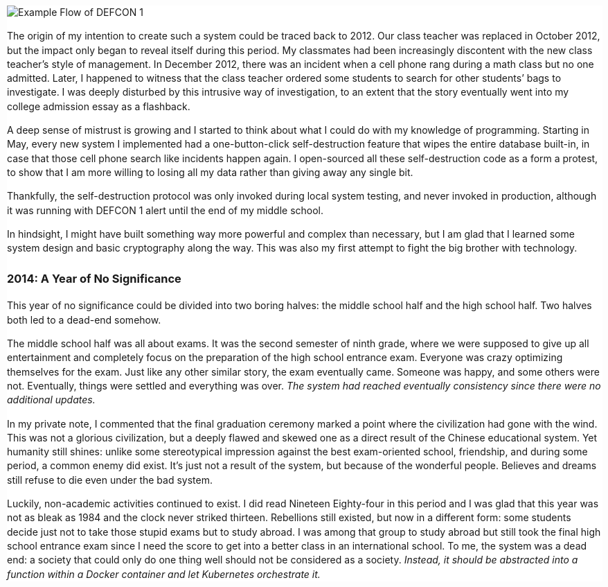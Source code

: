 ![Example Flow of DEFCON 1](/img/2020-01-07-my-decade-in-review/defcon-1-flow.png)

The origin of my intention to create such a system could be traced back to 2012. Our class teacher
was replaced in October 2012, but the impact only began to reveal itself during this period. My
classmates had been increasingly discontent with the new class teacher’s style of management. In
December 2012, there was an incident when a cell phone rang during a math class but no one admitted.
Later, I happened to witness that the class teacher ordered some students to search for other
students’ bags to investigate. I was deeply disturbed by this intrusive way of investigation, to an
extent that the story eventually went into my college admission essay as a flashback.

A deep sense of mistrust is growing and I started to think about what I could do with my knowledge
of programming. Starting in May, every new system I implemented had a one-button-click
self-destruction feature that wipes the entire database built-in, in case that those cell phone
search like incidents happen again. I open-sourced all these self-destruction code as a form a
protest, to show that I am more willing to losing all my data rather than giving away any single
bit.

Thankfully, the self-destruction protocol was only invoked during local system testing, and never
invoked in production, although it was running with DEFCON 1 alert until the end of my middle
school.

In hindsight, I might have built something way more powerful and complex than necessary, but I am
glad that I learned some system design and basic cryptography along the way. This was also my first
attempt to fight the big brother with technology.

### 2014: A Year of No Significance

This year of no significance could be divided into two boring halves: the middle school half and the
high school half. Two halves both led to a dead-end somehow.

The middle school half was all about exams. It was the second semester of ninth grade, where we were
supposed to give up all entertainment and completely focus on the preparation of the high school
entrance exam. Everyone was crazy optimizing themselves for the exam. Just like any other similar
story, the exam eventually came. Someone was happy, and some others were not. Eventually, things
were settled and everything was over. _The system had reached eventually consistency since there
were no additional updates._

In my private note, I commented that the final graduation ceremony marked a point where the
civilization had gone with the wind. This was not a glorious civilization, but a deeply flawed and
skewed one as a direct result of the Chinese educational system. Yet humanity still shines: unlike
some stereotypical impression against the best exam-oriented school, friendship, and during some
period, a common enemy did exist. It’s just not a result of the system, but because of the wonderful
people. Believes and dreams still refuse to die even under the bad system.

Luckily, non-academic activities continued to exist. I did read Nineteen Eighty-four in this period
and I was glad that this year was not as bleak as 1984 and the clock never striked thirteen.
Rebellions still existed, but now in a different form: some students decide just not to take those
stupid exams but to study abroad. I was among that group to study abroad but still took the final
high school entrance exam since I need the score to get into a better class in an international
school. To me, the system was a dead end: a society that could only do one thing well should not be
considered as a society. _Instead, it should be abstracted into a function within a Docker container
and let Kubernetes orchestrate it._
